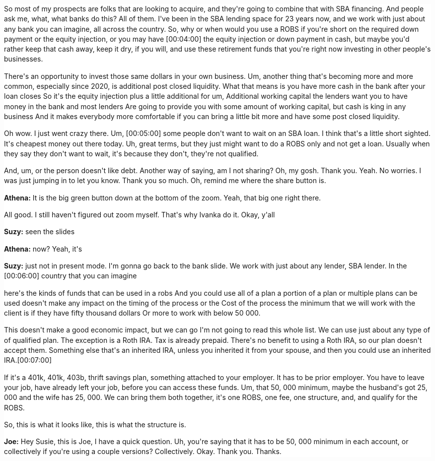 So most of my prospects are folks that are looking to acquire, and they're going to combine that with SBA financing. And people ask me, what, what banks do this? All of them. I've been in the SBA lending space for 23 years now, and we work with just about any bank you can imagine, all across the country. So, why or when would you use a ROBS if you're short on the required down payment or the equity injection, or you may have [00:04:00] the equity injection or down payment in cash, but maybe you'd rather keep that cash away, keep it dry, if you will, and use these retirement funds that you're right now investing in other people's businesses.

There's an opportunity to invest those same dollars in your own business. Um, another thing that's becoming more and more common, especially since 2020, is additional post closed liquidity. What that means is you have more cash in the bank after your loan closes So it's the equity injection plus a little additional for um, Additional working capital the lenders want you to have money in the bank and most lenders Are going to provide you with some amount of working capital, but cash is king in any business And it makes everybody more comfortable if you can bring a little bit more and have some post closed liquidity.

Oh wow. I just went crazy there. Um, [00:05:00] some people don't want to wait on an SBA loan. I think that's a little short sighted. It's cheapest money out there today. Uh, great terms, but they just might want to do a ROBS only and not get a loan. Usually when they say they don't want to wait, it's because they don't, they're not qualified.

And, um, or the person doesn't like debt. Another way of saying, am I not sharing? Oh, my gosh. Thank you. Yeah. No worries. I was just jumping in to let you know. Thank you so much. Oh, remind me where the share button is. 

**Athena:** It is the big green button down at the bottom of the zoom. Yeah, that big one right there.

All good. I still haven't figured out zoom myself. That's why Ivanka do it. Okay, y'all 

**Suzy:** seen the slides 

**Athena:** now? Yeah, it's 

**Suzy:** just not in present mode. I'm gonna go back to the bank slide. We work with just about any lender, SBA lender. In the [00:06:00] country that you can imagine

here's the kinds of funds that can be used in a robs And you could use all of a plan a portion of a plan or multiple plans can be used doesn't make any impact on the timing of the process or the Cost of the process the minimum that we will work with the client is if they have fifty thousand dollars Or more to work with below 50 000.

This doesn't make a good economic impact, but we can go I'm not going to read this whole list. We can use just about any type of of qualified plan. The exception is a Roth IRA. Tax is already prepaid. There's no benefit to using a Roth IRA, so our plan doesn't accept them. Something else that's an inherited IRA, unless you inherited it from your spouse, and then you could use an inherited IRA.[00:07:00] 

If it's a 401k, 401k, 403b, thrift savings plan, something attached to your employer. It has to be prior employer. You have to leave your job, have already left your job, before you can access these funds. Um, that 50, 000 minimum, maybe the husband's got 25, 000 and the wife has 25, 000. We can bring them both together, it's one ROBS, one fee, one structure, and, and qualify for the ROBS.

So, this is what it looks like, this is what the structure is. 

**Joe:** Hey Susie, this is Joe, I have a quick question. Uh, you're saying that it has to be 50, 000 minimum in each account, or collectively if you're using a couple versions? Collectively. Okay. Thank you. Thanks. 
